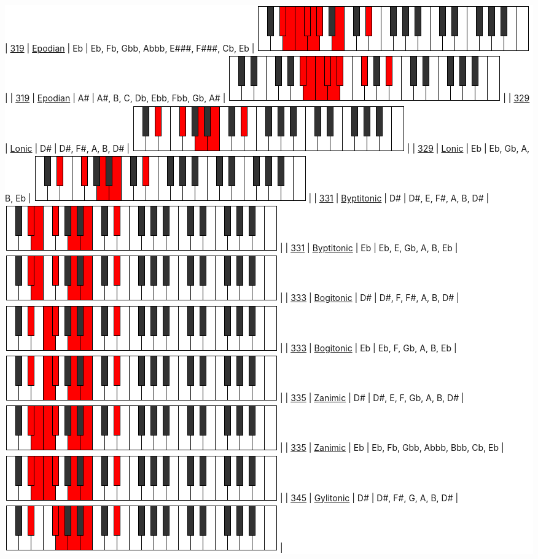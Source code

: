 | [319](https://ianring.com/musictheory/scales/319) | [Epodian](ModeEFlatEpodian.md) | Eb | Eb, Fb, Gbb, Abbb, E###, F###, Cb, Eb | ![ModeEFlatEpodian](ModeEFlatEpodian.png) |
| [319](https://ianring.com/musictheory/scales/319) | [Epodian](ModeASharpEpodian.md) | A# | A#, B, C, Db, Ebb, Fbb, Gb, A# | ![ModeASharpEpodian](ModeASharpEpodian.png) |
| [329](https://ianring.com/musictheory/scales/329) | [Lonic](ModeDSharpLonic.md) | D# | D#, F#, A, B, D# | ![ModeDSharpLonic](ModeDSharpLonic.png) |
| [329](https://ianring.com/musictheory/scales/329) | [Lonic](ModeEFlatLonic.md) | Eb | Eb, Gb, A, B, Eb | ![ModeEFlatLonic](ModeEFlatLonic.png) |
| [331](https://ianring.com/musictheory/scales/331) | [Byptitonic](ModeDSharpByptitonic.md) | D# | D#, E, F#, A, B, D# | ![ModeDSharpByptitonic](ModeDSharpByptitonic.png) |
| [331](https://ianring.com/musictheory/scales/331) | [Byptitonic](ModeEFlatByptitonic.md) | Eb | Eb, E, Gb, A, B, Eb | ![ModeEFlatByptitonic](ModeEFlatByptitonic.png) |
| [333](https://ianring.com/musictheory/scales/333) | [Bogitonic](ModeDSharpBogitonic.md) | D# | D#, F, F#, A, B, D# | ![ModeDSharpBogitonic](ModeDSharpBogitonic.png) |
| [333](https://ianring.com/musictheory/scales/333) | [Bogitonic](ModeEFlatBogitonic.md) | Eb | Eb, F, Gb, A, B, Eb | ![ModeEFlatBogitonic](ModeEFlatBogitonic.png) |
| [335](https://ianring.com/musictheory/scales/335) | [Zanimic](ModeDSharpZanimic.md) | D# | D#, E, F, Gb, A, B, D# | ![ModeDSharpZanimic](ModeDSharpZanimic.png) |
| [335](https://ianring.com/musictheory/scales/335) | [Zanimic](ModeEFlatZanimic.md) | Eb | Eb, Fb, Gbb, Abbb, Bbb, Cb, Eb | ![ModeEFlatZanimic](ModeEFlatZanimic.png) |
| [345](https://ianring.com/musictheory/scales/345) | [Gylitonic](ModeDSharpGylitonic.md) | D# | D#, F#, G, A, B, D# | ![ModeDSharpGylitonic](ModeDSharpGylitonic.png) |